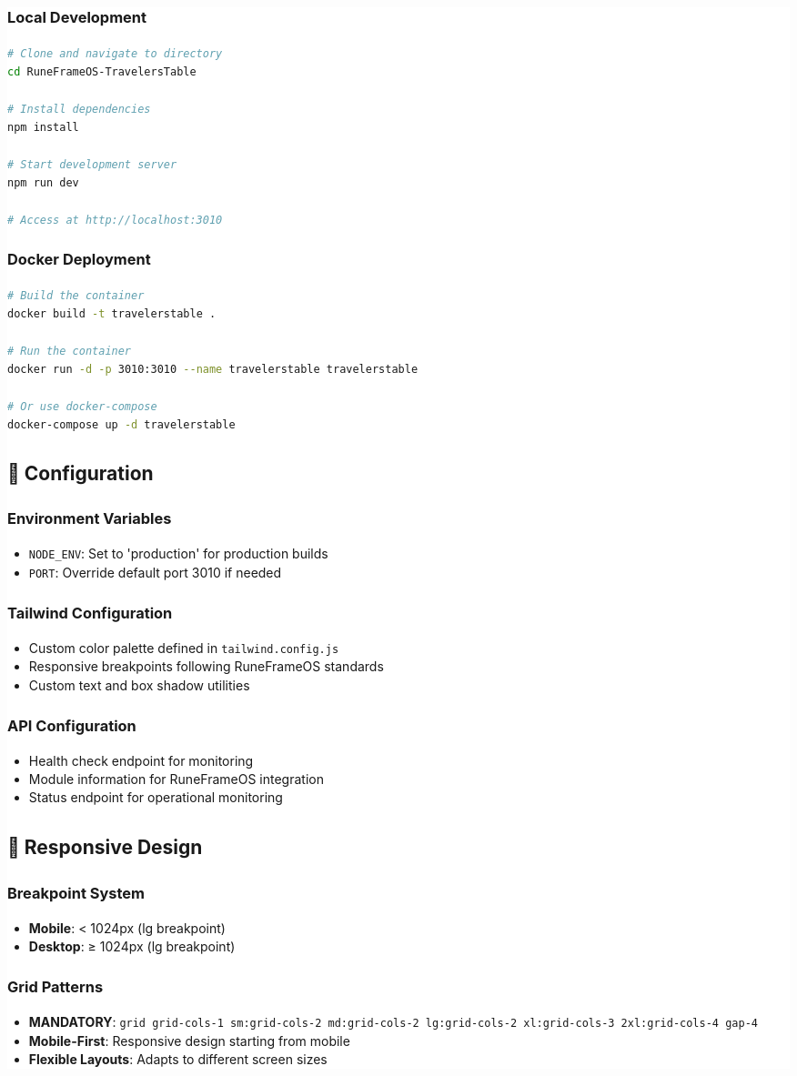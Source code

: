 ### **Local Development**
```bash
# Clone and navigate to directory
cd RuneFrameOS-TravelersTable

# Install dependencies
npm install

# Start development server
npm run dev

# Access at http://localhost:3010
```

### **Docker Deployment**
```bash
# Build the container
docker build -t travelerstable .

# Run the container
docker run -d -p 3010:3010 --name travelerstable travelerstable

# Or use docker-compose
docker-compose up -d travelerstable
```

## 🔧 **Configuration**

### **Environment Variables**
- `NODE_ENV`: Set to 'production' for production builds
- `PORT`: Override default port 3010 if needed

### **Tailwind Configuration**
- Custom color palette defined in `tailwind.config.js`
- Responsive breakpoints following RuneFrameOS standards
- Custom text and box shadow utilities

### **API Configuration**
- Health check endpoint for monitoring
- Module information for RuneFrameOS integration
- Status endpoint for operational monitoring

## 📱 **Responsive Design**

### **Breakpoint System**
- **Mobile**: < 1024px (lg breakpoint)
- **Desktop**: ≥ 1024px (lg breakpoint)

### **Grid Patterns**
- **MANDATORY**: `grid grid-cols-1 sm:grid-cols-2 md:grid-cols-2 lg:grid-cols-2 xl:grid-cols-3 2xl:grid-cols-4 gap-4`
- **Mobile-First**: Responsive design starting from mobile
- **Flexible Layouts**: Adapts to different screen sizes
